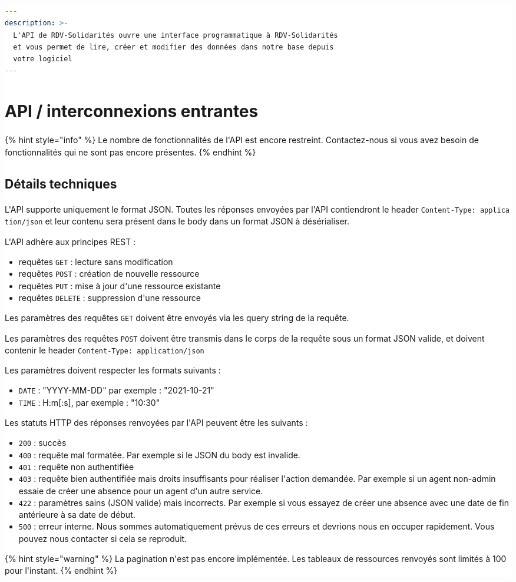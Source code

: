```yaml
---
description: >-
  L'API de RDV-Solidarités ouvre une interface programmatique à RDV-Solidarités
  et vous permet de lire, créer et modifier des données dans notre base depuis
  votre logiciel
---
```


# API / interconnexions entrantes

{% hint style="info" %}
Le nombre de fonctionnalités de l'API est encore restreint. Contactez-nous si vous avez besoin de fonctionnalités qui ne sont pas encore présentes.
{% endhint %}

## Détails techniques

L'API supporte uniquement le format JSON. Toutes les réponses envoyées par l'API contiendront le header `Content-Type: application/json` et leur contenu sera présent dans le body dans un format JSON à désérialiser. 

L'API adhère aux principes REST : 

* requêtes `GET` : lecture sans modification
* requêtes `POST` : création de nouvelle ressource
* requêtes `PUT` : mise à jour d'une ressource existante
* requêtes `DELETE` : suppression d'une ressource

Les paramètres des requêtes `GET` doivent être envoyés via les query string de la requête. 

Les paramètres des requêtes `POST` doivent être transmis dans le corps de la requête sous un format JSON valide, et doivent contenir le header `Content-Type: application/json`

Les paramètres doivent respecter les formats suivants : 

* `DATE` : "YYYY-MM-DD" par exemple : "2021-10-21"
* `TIME` : H:m\[:s\], par exemple : "10:30"

Les statuts HTTP des réponses renvoyées par l'API peuvent être les suivants :

* `200` : succès
* `400` : requête mal formatée. Par exemple si le JSON du body est invalide.
* `401` : requête non authentifiée
* `403` : requête bien authentifiée mais droits insuffisants pour réaliser l'action demandée. Par exemple si un agent non-admin essaie de créer une absence pour un agent d'un autre service.
* `422` : paramètres sains \(JSON valide\) mais incorrects. Par exemple si vous essayez de créer une absence avec une date de fin antérieure à sa date de début.
* `500` : erreur interne. Nous sommes automatiquement prévus de ces erreurs et devrions nous en occuper rapidement. Vous pouvez nous contacter si cela se reproduit.

{% hint style="warning" %}
La pagination n'est pas encore implémentée. Les tableaux de ressources renvoyés sont limités à 100 pour l'instant.
{% endhint %}
